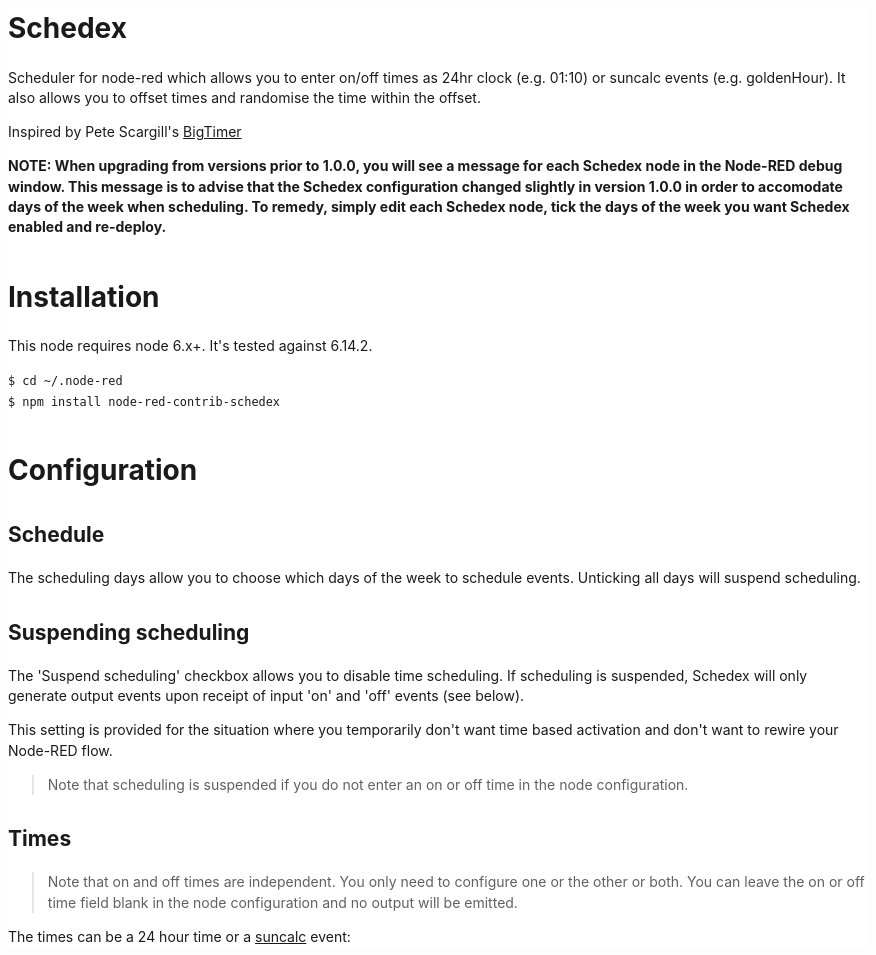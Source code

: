 # Schedex

Scheduler for node-red which allows you to enter on/off times as 24hr clock (e.g. 01:10) or suncalc events (e.g.
goldenHour). It also allows you to offset times and randomise the time within the offset.

Inspired by Pete Scargill's [BigTimer](http://tech.scargill.net/big-timer/)

**NOTE: When upgrading from versions prior to 1.0.0, you will see a message for each Schedex node in the Node-RED debug
window. This message is to advise that the Schedex configuration changed slightly in version 1.0.0 in order to
accomodate days of the week when scheduling. To remedy, simply edit each Schedex node, tick the days of the week you
want Schedex enabled and re-deploy.**

# Installation

This node requires node 6.x+. It's tested against 6.14.2.

    $ cd ~/.node-red
    $ npm install node-red-contrib-schedex

# Configuration

## Schedule

The scheduling days allow you to choose which days of the week to schedule events. Unticking all days will suspend
scheduling.

## Suspending scheduling

The 'Suspend scheduling' checkbox allows you to disable time scheduling. If scheduling is suspended, Schedex will only
generate output events upon receipt of input 'on' and 'off' events (see below).

This setting is provided for the situation where you temporarily don't want time based activation and don't want to rewire your Node-RED flow.

> Note that scheduling is suspended if you do not enter an on or off time in the node configuration.

## Times

> Note that on and off times are independent. You only need to configure one or the other or both. You can leave the on or off time field blank in the node configuration and no output will be emitted.

The times can be a 24 hour time or a [suncalc](https://github.com/mourner/suncalc) event:

